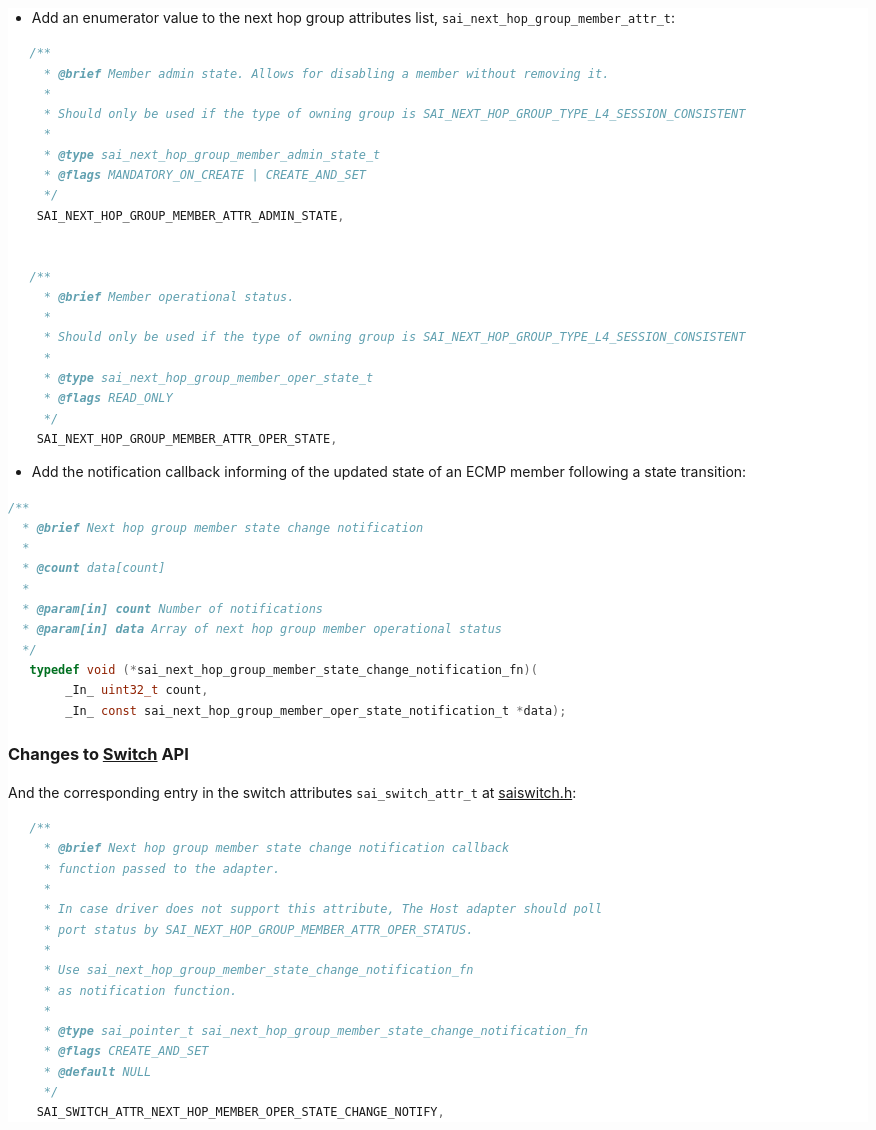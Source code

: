* Add an enumerator value to the next hop group attributes list, `sai_next_hop_group_member_attr_t`:
```C
   /**
     * @brief Member admin state. Allows for disabling a member without removing it.
     *
     * Should only be used if the type of owning group is SAI_NEXT_HOP_GROUP_TYPE_L4_SESSION_CONSISTENT
     *
     * @type sai_next_hop_group_member_admin_state_t
     * @flags MANDATORY_ON_CREATE | CREATE_AND_SET
     */
    SAI_NEXT_HOP_GROUP_MEMBER_ATTR_ADMIN_STATE,


   /**
     * @brief Member operational status.
     *
     * Should only be used if the type of owning group is SAI_NEXT_HOP_GROUP_TYPE_L4_SESSION_CONSISTENT
     *
     * @type sai_next_hop_group_member_oper_state_t
     * @flags READ_ONLY
     */
    SAI_NEXT_HOP_GROUP_MEMBER_ATTR_OPER_STATE,
```

* Add the notification callback informing of the updated state of an ECMP member following a state transition:

```C
/**
  * @brief Next hop group member state change notification
  *
  * @count data[count]
  *
  * @param[in] count Number of notifications
  * @param[in] data Array of next hop group member operational status
  */
   typedef void (*sai_next_hop_group_member_state_change_notification_fn)(
        _In_ uint32_t count,
        _In_ const sai_next_hop_group_member_oper_state_notification_t *data);
```

### Changes to [Switch](../inc/saiswitch.h) API

And the corresponding entry in the switch attributes `sai_switch_attr_t` at [saiswitch.h](../inc/saiswitch.h):
```C
   /**  
     * @brief Next hop group member state change notification callback
     * function passed to the adapter.
     *
     * In case driver does not support this attribute, The Host adapter should poll
     * port status by SAI_NEXT_HOP_GROUP_MEMBER_ATTR_OPER_STATUS.
     *
     * Use sai_next_hop_group_member_state_change_notification_fn
     * as notification function.
     *
     * @type sai_pointer_t sai_next_hop_group_member_state_change_notification_fn
     * @flags CREATE_AND_SET
     * @default NULL
     */
    SAI_SWITCH_ATTR_NEXT_HOP_MEMBER_OPER_STATE_CHANGE_NOTIFY,
```

